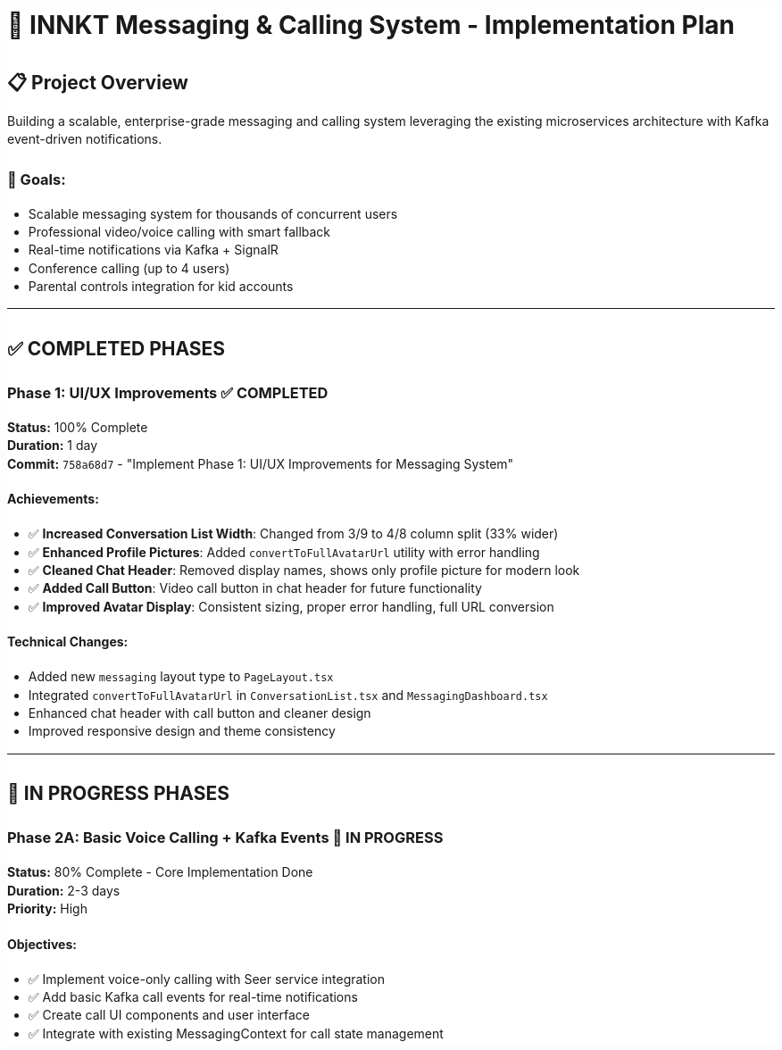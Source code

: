 # 🚀 **INNKT Messaging & Calling System - Implementation Plan**

## 📋 **Project Overview**

Building a scalable, enterprise-grade messaging and calling system leveraging the existing microservices architecture with Kafka event-driven notifications.

### **🎯 Goals:**
- Scalable messaging system for thousands of concurrent users
- Professional video/voice calling with smart fallback
- Real-time notifications via Kafka + SignalR
- Conference calling (up to 4 users)
- Parental controls integration for kid accounts

---

## ✅ **COMPLETED PHASES**

### **Phase 1: UI/UX Improvements** ✅ **COMPLETED**
**Status:** 100% Complete  
**Duration:** 1 day  
**Commit:** `758a68d7` - "Implement Phase 1: UI/UX Improvements for Messaging System"

#### **Achievements:**
- ✅ **Increased Conversation List Width**: Changed from 3/9 to 4/8 column split (33% wider)
- ✅ **Enhanced Profile Pictures**: Added `convertToFullAvatarUrl` utility with error handling
- ✅ **Cleaned Chat Header**: Removed display names, shows only profile picture for modern look
- ✅ **Added Call Button**: Video call button in chat header for future functionality
- ✅ **Improved Avatar Display**: Consistent sizing, proper error handling, full URL conversion

#### **Technical Changes:**
- Added new `messaging` layout type to `PageLayout.tsx`
- Integrated `convertToFullAvatarUrl` in `ConversationList.tsx` and `MessagingDashboard.tsx`
- Enhanced chat header with call button and cleaner design
- Improved responsive design and theme consistency

---

## 🚧 **IN PROGRESS PHASES**

### **Phase 2A: Basic Voice Calling + Kafka Events** 🔄 **IN PROGRESS**
**Status:** 80% Complete - Core Implementation Done  
**Duration:** 2-3 days  
**Priority:** High

#### **Objectives:**
- ✅ Implement voice-only calling with Seer service integration
- ✅ Add basic Kafka call events for real-time notifications
- ✅ Create call UI components and user interface
- ✅ Integrate with existing MessagingContext for call state management
